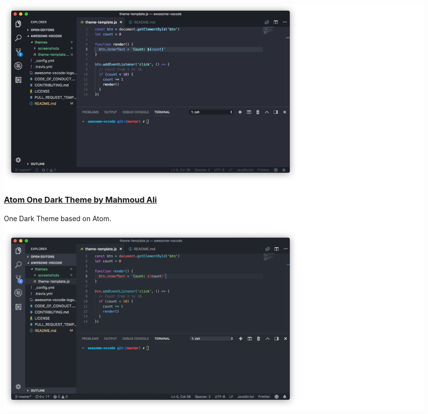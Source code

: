   <img src="./themes/screenshots/wart.ariake-dark.png" width="600" />
</a>

### [Atom One Dark Theme by Mahmoud Ali](https://vscodethemes.com/e/akamud.vscode-theme-onedark)

One Dark Theme based on Atom.

<a href="https://vscodethemes.com/e/akamud.vscode-theme-onedark">
  <img src="./themes/screenshots/akamud.vscode-theme-onedark.png" width="600" />
</a>

